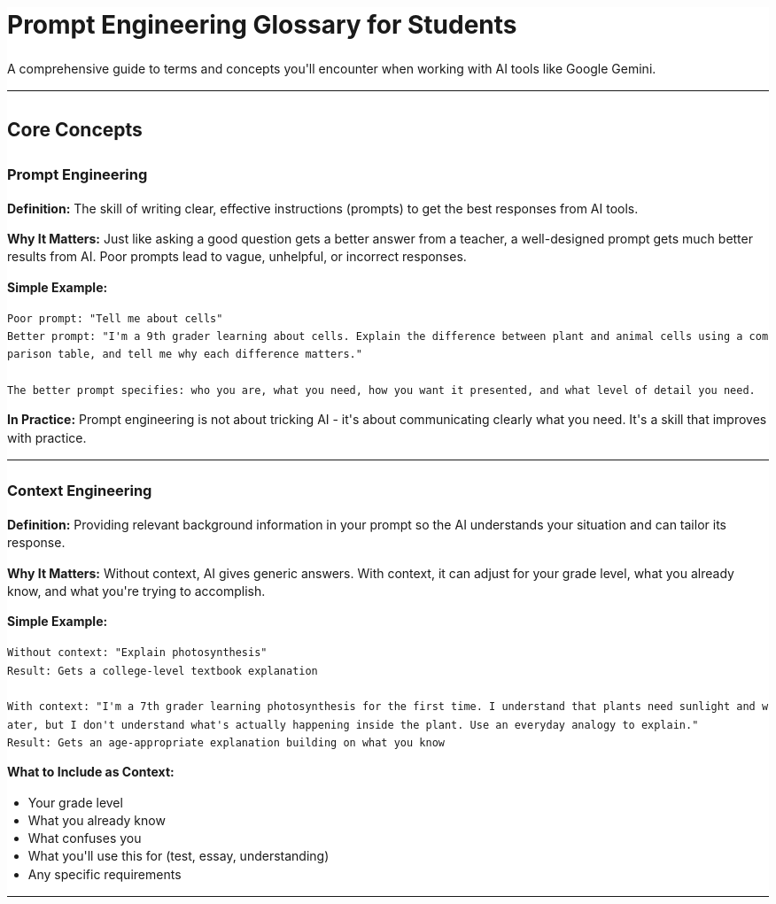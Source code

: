 # Prompt Engineering Glossary for Students

A comprehensive guide to terms and concepts you'll encounter when working with AI tools like Google Gemini.

---

## Core Concepts

### Prompt Engineering
**Definition:** The skill of writing clear, effective instructions (prompts) to get the best responses from AI tools.

**Why It Matters:** Just like asking a good question gets a better answer from a teacher, a well-designed prompt gets much better results from AI. Poor prompts lead to vague, unhelpful, or incorrect responses.

**Simple Example:**
```
Poor prompt: "Tell me about cells"
Better prompt: "I'm a 9th grader learning about cells. Explain the difference between plant and animal cells using a comparison table, and tell me why each difference matters."

The better prompt specifies: who you are, what you need, how you want it presented, and what level of detail you need.
```

**In Practice:** Prompt engineering is not about tricking AI - it's about communicating clearly what you need. It's a skill that improves with practice.

---

### Context Engineering
**Definition:** Providing relevant background information in your prompt so the AI understands your situation and can tailor its response.

**Why It Matters:** Without context, AI gives generic answers. With context, it can adjust for your grade level, what you already know, and what you're trying to accomplish.

**Simple Example:**
```
Without context: "Explain photosynthesis"
Result: Gets a college-level textbook explanation

With context: "I'm a 7th grader learning photosynthesis for the first time. I understand that plants need sunlight and water, but I don't understand what's actually happening inside the plant. Use an everyday analogy to explain."
Result: Gets an age-appropriate explanation building on what you know
```

**What to Include as Context:**
- Your grade level
- What you already know
- What confuses you
- What you'll use this for (test, essay, understanding)
- Any specific requirements

---